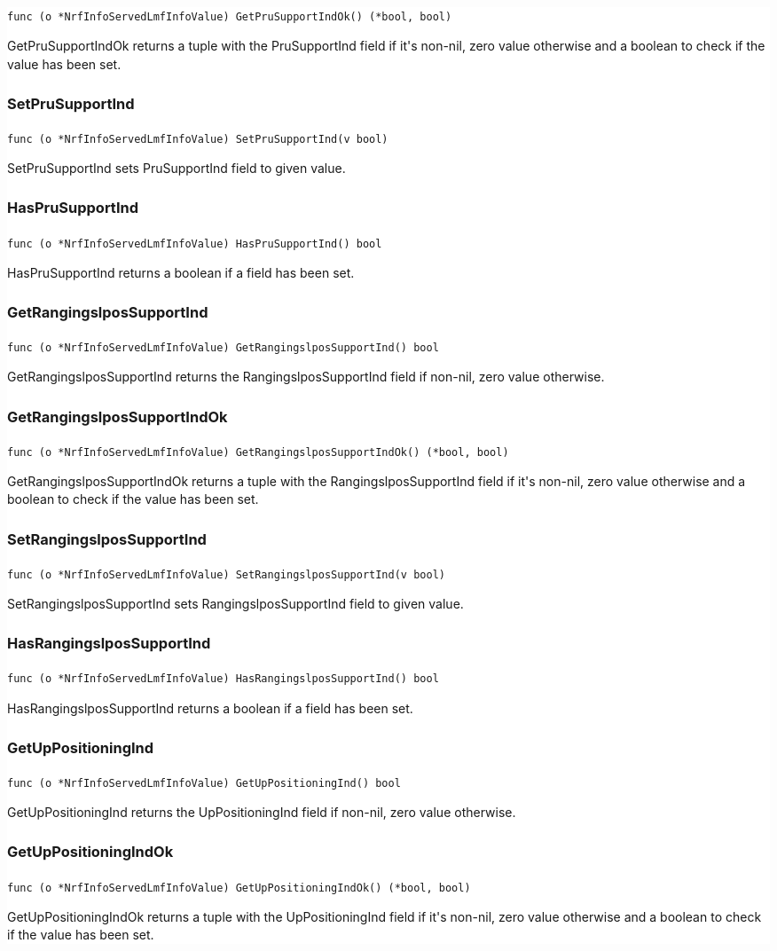 `func (o *NrfInfoServedLmfInfoValue) GetPruSupportIndOk() (*bool, bool)`

GetPruSupportIndOk returns a tuple with the PruSupportInd field if it's non-nil, zero value otherwise
and a boolean to check if the value has been set.

### SetPruSupportInd

`func (o *NrfInfoServedLmfInfoValue) SetPruSupportInd(v bool)`

SetPruSupportInd sets PruSupportInd field to given value.

### HasPruSupportInd

`func (o *NrfInfoServedLmfInfoValue) HasPruSupportInd() bool`

HasPruSupportInd returns a boolean if a field has been set.

### GetRangingslposSupportInd

`func (o *NrfInfoServedLmfInfoValue) GetRangingslposSupportInd() bool`

GetRangingslposSupportInd returns the RangingslposSupportInd field if non-nil, zero value otherwise.

### GetRangingslposSupportIndOk

`func (o *NrfInfoServedLmfInfoValue) GetRangingslposSupportIndOk() (*bool, bool)`

GetRangingslposSupportIndOk returns a tuple with the RangingslposSupportInd field if it's non-nil, zero value otherwise
and a boolean to check if the value has been set.

### SetRangingslposSupportInd

`func (o *NrfInfoServedLmfInfoValue) SetRangingslposSupportInd(v bool)`

SetRangingslposSupportInd sets RangingslposSupportInd field to given value.

### HasRangingslposSupportInd

`func (o *NrfInfoServedLmfInfoValue) HasRangingslposSupportInd() bool`

HasRangingslposSupportInd returns a boolean if a field has been set.

### GetUpPositioningInd

`func (o *NrfInfoServedLmfInfoValue) GetUpPositioningInd() bool`

GetUpPositioningInd returns the UpPositioningInd field if non-nil, zero value otherwise.

### GetUpPositioningIndOk

`func (o *NrfInfoServedLmfInfoValue) GetUpPositioningIndOk() (*bool, bool)`

GetUpPositioningIndOk returns a tuple with the UpPositioningInd field if it's non-nil, zero value otherwise
and a boolean to check if the value has been set.
